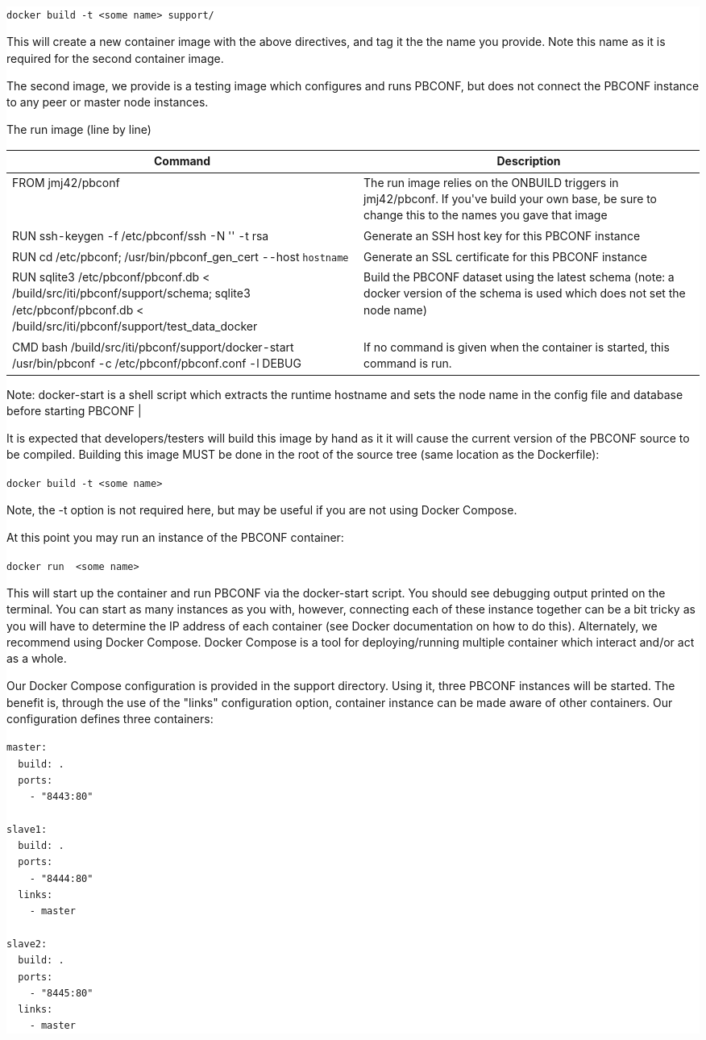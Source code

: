 `docker build -t <some name> support/`

This will create a new container image with the above directives,  and tag it the the name you provide.  Note this name as it is required for the second container image.

The second image, we provide is a testing image which configures and runs PBCONF, but does not connect the PBCONF instance to any peer or master node instances.

The run image (line by line)

| Command | Description |
|------------------------------------|------------------------------------------------------------------------------------|
|FROM jmj42/pbconf|The run image relies on the ONBUILD triggers in jmj42/pbconf.  If you've build your own base, be sure to change this to the names you gave that image|
|RUN ssh-keygen -f /etc/pbconf/ssh -N '' -t rsa|Generate an SSH host key for this PBCONF instance|
|RUN cd /etc/pbconf; /usr/bin/pbconf_gen_cert --host `hostname`|Generate an SSL certificate for this PBCONF instance|
|RUN sqlite3 /etc/pbconf/pbconf.db < /build/src/iti/pbconf/support/schema;  sqlite3 /etc/pbconf/pbconf.db < /build/src/iti/pbconf/support/test_data_docker|Build the PBCONF dataset using the latest schema (note: a docker version of the schema is used which does not set the node name)|
|CMD bash /build/src/iti/pbconf/support/docker-start /usr/bin/pbconf -c /etc/pbconf/pbconf.conf -l DEBUG|If no command is given when the container is started, this command is run.

Note:  docker-start is a shell script which extracts the runtime hostname and sets the node name in the config file and database before starting PBCONF
|

It is expected that developers/testers will build this image by hand as it it will cause the current version of the PBCONF source to be compiled.  Building this image MUST be done in the root of the source tree (same location as the Dockerfile):

`docker build -t <some name>`

Note, the -t <some name> option is not required here, but may be useful if you are not using Docker Compose.  

At this point you may run an instance of the PBCONF container:

`docker run  <some name>`

This will start up the container and run PBCONF via the docker-start script.  You should see debugging output printed on the terminal.  You can start as many instances as you with, however, connecting each of these instance together can be a bit tricky as you will have to determine the IP address of each container (see Docker documentation on how to do this).  Alternately, we recommend using Docker Compose.  Docker Compose is a tool for deploying/running multiple container which interact and/or act as a whole.

Our Docker Compose configuration is provided in the support directory.  Using it, three PBCONF instances will be started.  The benefit is, through the use of the "links" configuration option, container instance can be made aware of other containers.  Our configuration defines three containers:

```
master:
  build: .
  ports:
    - "8443:80"

slave1:
  build: .
  ports:
    - "8444:80"
  links:
    - master

slave2:
  build: .
  ports:
    - "8445:80"
  links:
    - master
```